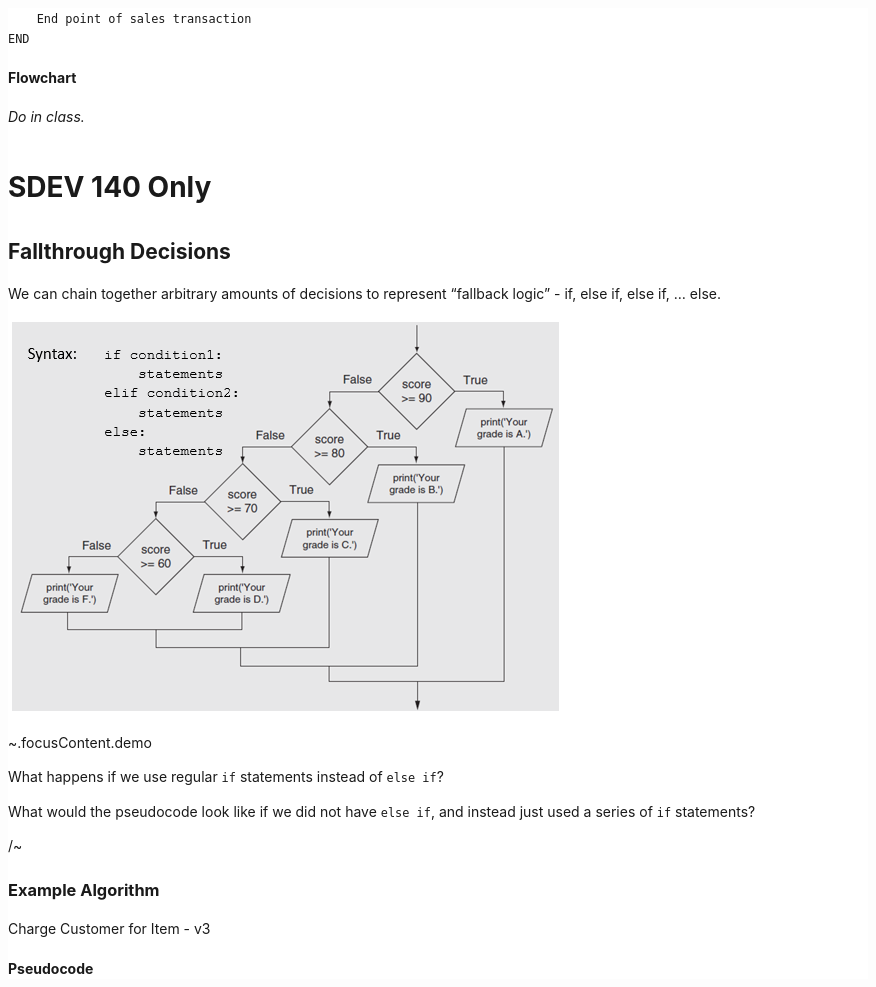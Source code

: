 ```plaintext
    End point of sales transaction
END
```

#### Flowchart

_Do in class._

# SDEV 140 Only

## Fallthrough Decisions

We can chain together arbitrary amounts of decisions to represent “fallback logic” - if, else if, else if, … else.

![Fallthrough Decision](images/grading_program.png)

~.focusContent.demo

What happens if we use regular `if` statements instead of `else if`?

What would the pseudocode look like if we did not have `else if`, and instead just used a series of `if` statements?

/~

### Example Algorithm

Charge Customer for Item - v3

#### Pseudocode
